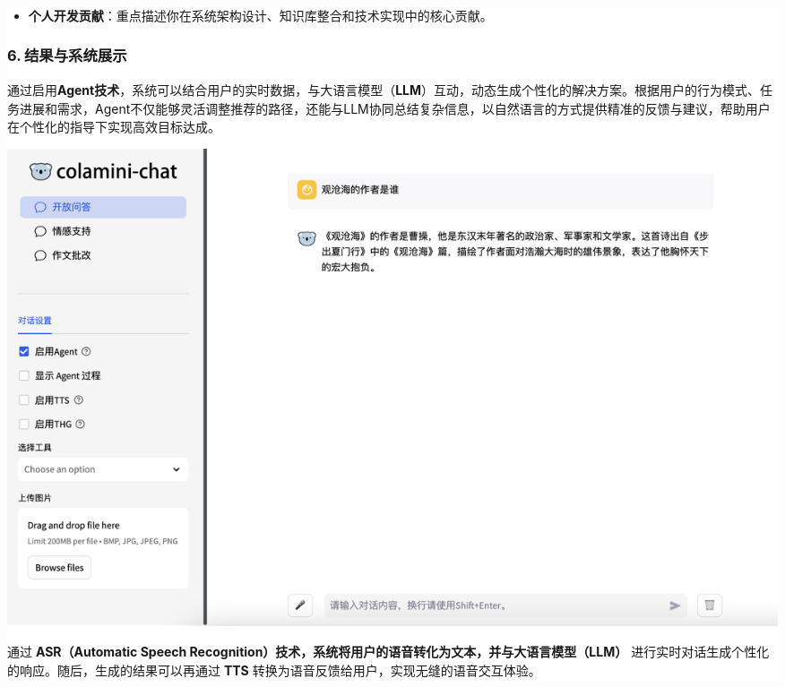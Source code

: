    - **个人开发贡献**：重点描述你在系统架构设计、知识库整合和技术实现中的核心贡献。

### 6. **结果与系统展示**
通过启用**Agent技术**，系统可以结合用户的实时数据，与大语言模型（**LLM**）互动，动态生成个性化的解决方案。根据用户的行为模式、任务进展和需求，Agent不仅能够灵活调整推荐的路径，还能与LLM协同总结复杂信息，以自然语言的方式提供精准的反馈与建议，帮助用户在个性化的指导下实现高效目标达成。

<img src="/assets/imgs/ai/work-summary/text-dialog.png" />

通过 **ASR（Automatic Speech Recognition）技术，系统将用户的语音转化为文本，并与大语言模型（LLM）** 进行实时对话生成个性化的响应。随后，生成的结果可以再通过 **TTS** 转换为语音反馈给用户，实现无缝的语音交互体验。